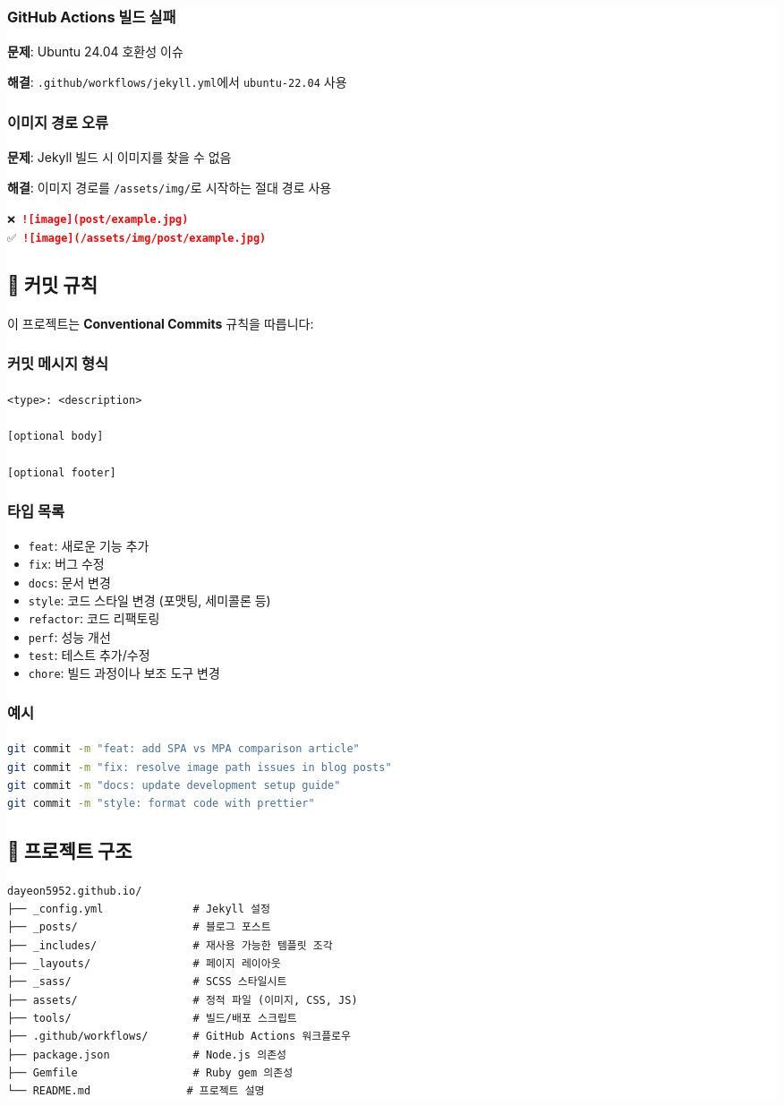 ### GitHub Actions 빌드 실패

**문제**: Ubuntu 24.04 호환성 이슈

**해결**: `.github/workflows/jekyll.yml`에서 `ubuntu-22.04` 사용

### 이미지 경로 오류

**문제**: Jekyll 빌드 시 이미지를 찾을 수 없음

**해결**: 이미지 경로를 `/assets/img/`로 시작하는 절대 경로 사용

```markdown
❌ ![image](post/example.jpg)
✅ ![image](/assets/img/post/example.jpg)
```

## 📝 커밋 규칙

이 프로젝트는 **Conventional Commits** 규칙을 따릅니다:

### 커밋 메시지 형식

```
<type>: <description>

[optional body]

[optional footer]
```

### 타입 목록

- `feat`: 새로운 기능 추가
- `fix`: 버그 수정  
- `docs`: 문서 변경
- `style`: 코드 스타일 변경 (포맷팅, 세미콜론 등)
- `refactor`: 코드 리팩토링
- `perf`: 성능 개선
- `test`: 테스트 추가/수정
- `chore`: 빌드 과정이나 보조 도구 변경

### 예시

```bash
git commit -m "feat: add SPA vs MPA comparison article"
git commit -m "fix: resolve image path issues in blog posts"
git commit -m "docs: update development setup guide"
git commit -m "style: format code with prettier"
```

## 📁 프로젝트 구조

```
dayeon5952.github.io/
├── _config.yml              # Jekyll 설정
├── _posts/                  # 블로그 포스트
├── _includes/               # 재사용 가능한 템플릿 조각
├── _layouts/                # 페이지 레이아웃
├── _sass/                   # SCSS 스타일시트
├── assets/                  # 정적 파일 (이미지, CSS, JS)
├── tools/                   # 빌드/배포 스크립트
├── .github/workflows/       # GitHub Actions 워크플로우
├── package.json             # Node.js 의존성
├── Gemfile                  # Ruby gem 의존성
└── README.md               # 프로젝트 설명
```